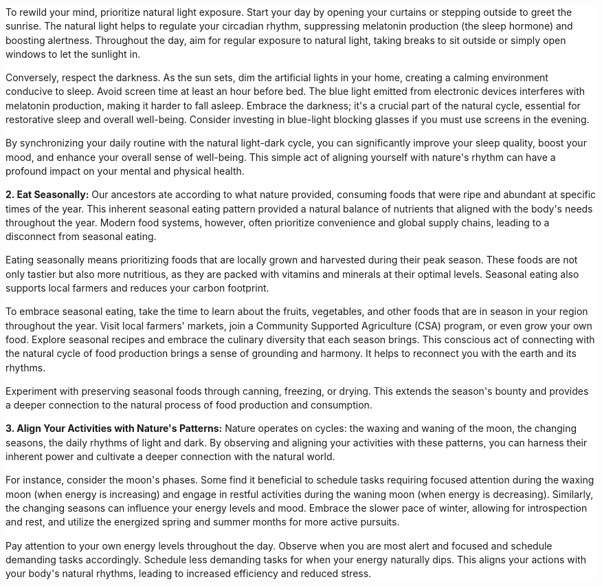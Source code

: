To rewild your mind, prioritize natural light exposure.  Start your day by opening your curtains or stepping outside to greet the sunrise.  The natural light helps to regulate your circadian rhythm, suppressing melatonin production (the sleep hormone) and boosting alertness.  Throughout the day, aim for regular exposure to natural light, taking breaks to sit outside or simply open windows to let the sunlight in.

Conversely, respect the darkness.  As the sun sets, dim the artificial lights in your home, creating a calming environment conducive to sleep.  Avoid screen time at least an hour before bed.  The blue light emitted from electronic devices interferes with melatonin production, making it harder to fall asleep.  Embrace the darkness; it's a crucial part of the natural cycle, essential for restorative sleep and overall well-being.  Consider investing in blue-light blocking glasses if you must use screens in the evening.

By synchronizing your daily routine with the natural light-dark cycle, you can significantly improve your sleep quality, boost your mood, and enhance your overall sense of well-being.  This simple act of aligning yourself with nature's rhythm can have a profound impact on your mental and physical health.

**2. Eat Seasonally:** Our ancestors ate according to what nature provided, consuming foods that were ripe and abundant at specific times of the year.  This inherent seasonal eating pattern provided a natural balance of nutrients that aligned with the body's needs throughout the year.  Modern food systems, however, often prioritize convenience and global supply chains, leading to a disconnect from seasonal eating.

Eating seasonally means prioritizing foods that are locally grown and harvested during their peak season.  These foods are not only tastier but also more nutritious, as they are packed with vitamins and minerals at their optimal levels.  Seasonal eating also supports local farmers and reduces your carbon footprint.

To embrace seasonal eating, take the time to learn about the fruits, vegetables, and other foods that are in season in your region throughout the year.  Visit local farmers' markets, join a Community Supported Agriculture (CSA) program, or even grow your own food.  Explore seasonal recipes and embrace the culinary diversity that each season brings.  This conscious act of connecting with the natural cycle of food production brings a sense of grounding and harmony.  It helps to reconnect you with the earth and its rhythms.

Experiment with preserving seasonal foods through canning, freezing, or drying. This extends the season's bounty and provides a deeper connection to the natural process of food production and consumption.

**3. Align Your Activities with Nature's Patterns:**  Nature operates on cycles: the waxing and waning of the moon, the changing seasons, the daily rhythms of light and dark.  By observing and aligning your activities with these patterns, you can harness their inherent power and cultivate a deeper connection with the natural world.

For instance, consider the moon's phases.  Some find it beneficial to schedule tasks requiring focused attention during the waxing moon (when energy is increasing) and engage in restful activities during the waning moon (when energy is decreasing).  Similarly, the changing seasons can influence your energy levels and mood.  Embrace the slower pace of winter, allowing for introspection and rest, and utilize the energized spring and summer months for more active pursuits.

Pay attention to your own energy levels throughout the day.  Observe when you are most alert and focused and schedule demanding tasks accordingly.  Schedule less demanding tasks for when your energy naturally dips.  This aligns your actions with your body's natural rhythms, leading to increased efficiency and reduced stress.

